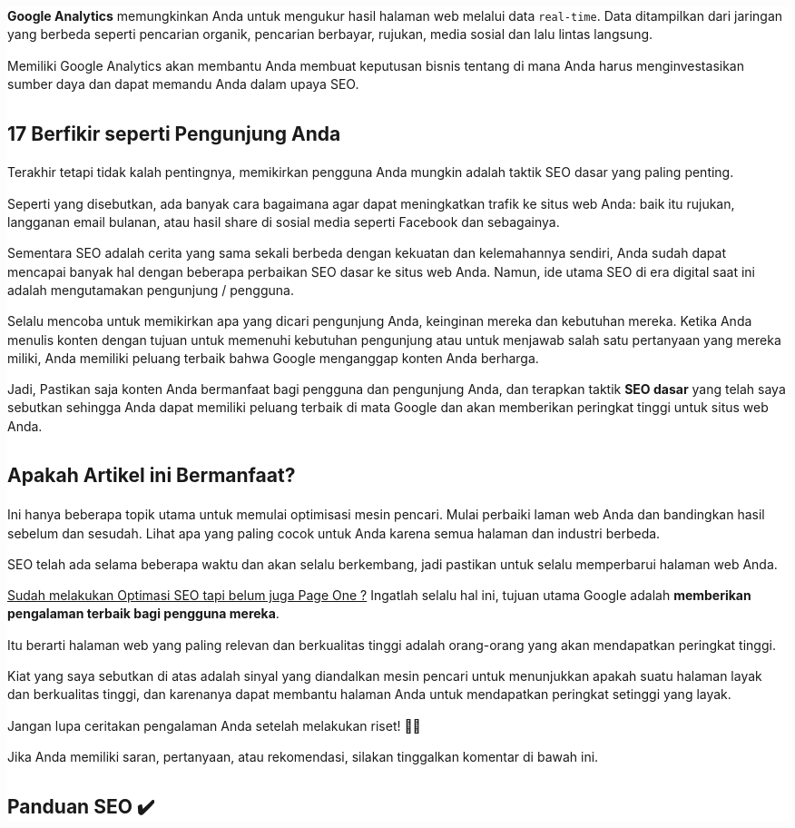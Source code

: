 **Google Analytics** memungkinkan Anda untuk mengukur hasil halaman web melalui data `real-time`. Data ditampilkan dari jaringan yang berbeda seperti pencarian organik, pencarian berbayar, rujukan, media sosial dan lalu lintas langsung.

Memiliki Google Analytics akan membantu Anda membuat keputusan bisnis tentang di mana Anda harus menginvestasikan sumber daya dan dapat memandu Anda dalam upaya SEO. 

## 17 Berfikir seperti Pengunjung Anda

Terakhir tetapi tidak kalah pentingnya, memikirkan pengguna Anda mungkin adalah taktik SEO dasar yang paling penting.

Seperti yang disebutkan, ada banyak cara bagaimana agar dapat meningkatkan trafik ke situs web Anda: baik itu rujukan, langganan email bulanan, atau hasil share di sosial media seperti Facebook dan sebagainya.

Sementara SEO adalah cerita yang sama sekali berbeda dengan kekuatan dan kelemahannya sendiri, Anda sudah dapat mencapai banyak hal dengan beberapa perbaikan SEO dasar ke situs web Anda. Namun, ide utama SEO di era digital saat ini adalah mengutamakan pengunjung / pengguna.

Selalu mencoba untuk memikirkan apa yang dicari pengunjung Anda, keinginan mereka dan kebutuhan mereka. Ketika Anda menulis konten dengan tujuan untuk memenuhi kebutuhan pengunjung atau untuk menjawab salah satu pertanyaan yang mereka miliki, Anda memiliki peluang terbaik bahwa Google menganggap konten Anda berharga.

Jadi, Pastikan saja konten Anda bermanfaat bagi pengguna dan pengunjung Anda, dan terapkan taktik **SEO dasar** yang telah saya sebutkan sehingga Anda dapat memiliki peluang terbaik di mata Google dan akan memberikan peringkat tinggi untuk situs web Anda.


## Apakah Artikel ini Bermanfaat?

Ini hanya beberapa topik utama untuk memulai optimisasi mesin pencari. Mulai perbaiki laman web Anda dan bandingkan hasil sebelum dan sesudah. Lihat apa yang paling cocok untuk Anda karena semua halaman dan industri berbeda.

SEO telah ada selama beberapa waktu dan akan selalu berkembang, jadi pastikan untuk selalu memperbarui halaman web Anda.

[Sudah melakukan Optimasi SEO tapi belum juga Page One ?](https://www.aradechoco.com/optimasi-seo-page-one/) Ingatlah selalu hal ini, tujuan utama Google adalah **memberikan pengalaman terbaik bagi pengguna mereka**. 

Itu berarti halaman web yang paling relevan dan berkualitas tinggi adalah orang-orang yang akan mendapatkan peringkat tinggi. 

Kiat yang saya sebutkan di atas adalah sinyal yang diandalkan mesin pencari untuk menunjukkan apakah suatu halaman layak dan berkualitas tinggi, dan karenanya dapat membantu halaman Anda untuk mendapatkan peringkat setinggi yang layak.

Jangan lupa ceritakan pengalaman Anda setelah melakukan riset! 👍🏼 

Jika Anda memiliki saran, pertanyaan, atau rekomendasi, silakan tinggalkan komentar di bawah ini.

## Panduan SEO ✔️
